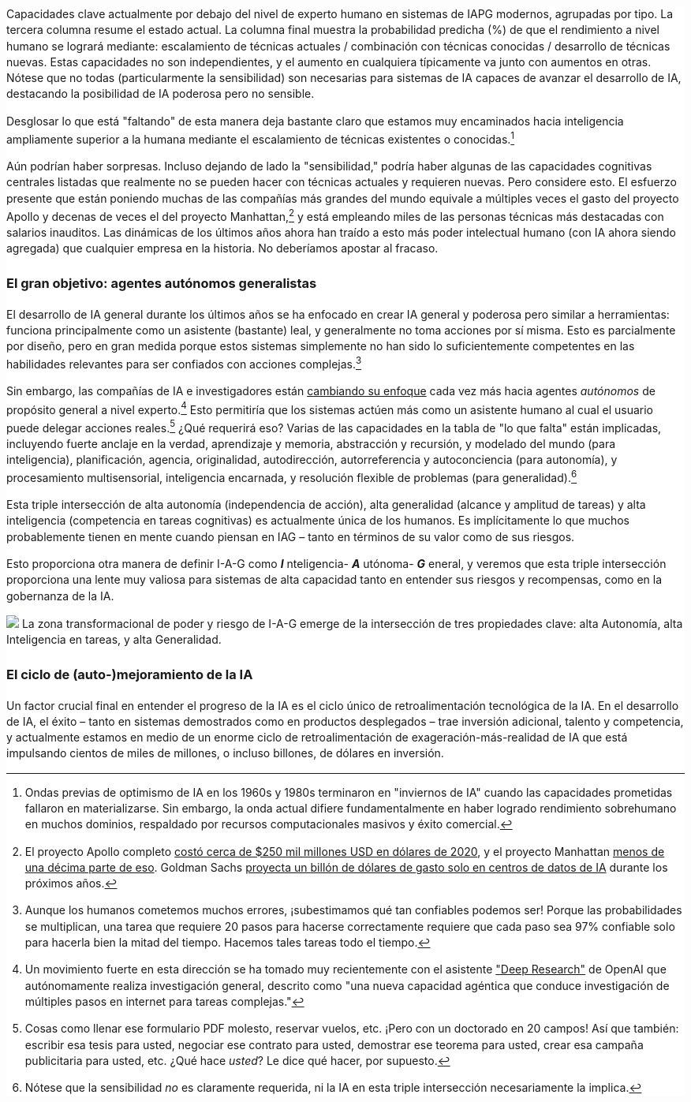 Capacidades clave actualmente por debajo del nivel de experto humano en sistemas de IAPG modernos, agrupadas por tipo. La tercera columna resume el estado actual. La columna final muestra la probabilidad predicha (%) de que el rendimiento a nivel humano se logrará mediante: escalamiento de técnicas actuales / combinación con técnicas conocidas / desarrollo de técnicas nuevas. Estas capacidades no son independientes, y el aumento en cualquiera típicamente va junto con aumentos en otras. Nótese que no todas (particularmente la sensibilidad) son necesarias para sistemas de IA capaces de avanzar el desarrollo de IA, destacando la posibilidad de IA poderosa pero no sensible.

Desglosar lo que está "faltando" de esta manera deja bastante claro que estamos muy encaminados hacia inteligencia ampliamente superior a la humana mediante el escalamiento de técnicas existentes o conocidas.[^39]

Aún podrían haber sorpresas. Incluso dejando de lado la "sensibilidad," podría haber algunas de las capacidades cognitivas centrales listadas que realmente no se pueden hacer con técnicas actuales y requieren nuevas. Pero considere esto. El esfuerzo presente que están poniendo muchas de las compañías más grandes del mundo equivale a múltiples veces el gasto del proyecto Apollo y decenas de veces el del proyecto Manhattan,[^40] y está empleando miles de las personas técnicas más destacadas con salarios inauditos. Las dinámicas de los últimos años ahora han traído a esto más poder intelectual humano (con IA ahora siendo agregada) que cualquier empresa en la historia. No deberíamos apostar al fracaso.

### El gran objetivo: agentes autónomos generalistas

El desarrollo de IA general durante los últimos años se ha enfocado en crear IA general y poderosa pero similar a herramientas: funciona principalmente como un asistente (bastante) leal, y generalmente no toma acciones por sí misma. Esto es parcialmente por diseño, pero en gran medida porque estos sistemas simplemente no han sido lo suficientemente competentes en las habilidades relevantes para ser confiados con acciones complejas.[^41]

Sin embargo, las compañías de IA e investigadores están [cambiando su enfoque](https://www.axios.com/2025/01/23/davos-2025-ai-agents) cada vez más hacia agentes *autónomos* de propósito general a nivel experto.[^42] Esto permitiría que los sistemas actúen más como un asistente humano al cual el usuario puede delegar acciones reales.[^43] ¿Qué requerirá eso? Varias de las capacidades en la tabla de "lo que falta" están implicadas, incluyendo fuerte anclaje en la verdad, aprendizaje y memoria, abstracción y recursión, y modelado del mundo (para inteligencia), planificación, agencia, originalidad, autodirección, autorreferencia y autoconciencia (para autonomía), y procesamiento multisensorial, inteligencia encarnada, y resolución flexible de problemas (para generalidad).[^44]

Esta triple intersección de alta autonomía (independencia de acción), alta generalidad (alcance y amplitud de tareas) y alta inteligencia (competencia en tareas cognitivas) es actualmente única de los humanos. Es implícitamente lo que muchos probablemente tienen en mente cuando piensan en IAG – tanto en términos de su valor como de sus riesgos.

Esto proporciona otra manera de definir I-A-G como ***I*** nteligencia- ***A*** utónoma- ***G*** eneral, y veremos que esta triple intersección proporciona una lente muy valiosa para sistemas de alta capacidad tanto en entender sus riesgos y recompensas, como en la gobernanza de la IA.

![](https://keepthefuturehuman.ai/essay/_next/image?url=https%3A%2F%2Fkeepthefuturehuman.ai%2Fwp-content%2Fuploads%2F2025%2F02%2FAGI-Venn-Diagram-Simple-1024x1024.png&w=3840&q=75) La zona transformacional de poder y riesgo de I-A-G emerge de la intersección de tres propiedades clave: alta Autonomía, alta Inteligencia en tareas, y alta Generalidad.

### El ciclo de (auto-)mejoramiento de la IA

Un factor crucial final en entender el progreso de la IA es el ciclo único de retroalimentación tecnológica de la IA. En el desarrollo de IA, el éxito – tanto en sistemas demostrados como en productos desplegados – trae inversión adicional, talento y competencia, y actualmente estamos en medio de un enorme ciclo de retroalimentación de exageración-más-realidad de IA que está impulsando cientos de miles de millones, o incluso billones, de dólares en inversión.


[^1]: Este [gráfico](https://time.com/6300942/ai-progress-charts/) muestra un conjunto de tareas; muchas curvas similares podrían agregarse a esta gráfica. Este rápido progreso en IA especializada ha sorprendido incluso a expertos en el campo, con puntos de referencia siendo superados años antes de las predicciones.
[^2]: Deepmind, OpenAI, Anthropic y X.ai fueron todas fundadas con el objetivo específico de desarrollar IAG. Por ejemplo, la carta de OpenAI establece explícitamente su objetivo como desarrollar "inteligencia artificial general que beneficie a toda la humanidad," mientras que la misión de DeepMind es "resolver la inteligencia, y luego usar eso para resolver todo lo demás." Meta, Microsoft y otros ahora persiguen caminos sustancialmente similares. Meta ha dicho que [planea desarrollar IAG y lanzarla abiertamente.](https://www.forbes.com/sites/johnkoetsier/2024/01/18/zuckerberg-on-ai-meta-building-agi-for-everyone-and-open-sourcing-it/)
[^3]: Hinton y Bengio son dos de los investigadores de IA más citados, ambos han ganado el Nobel de la IA, el Premio Turing, y Hinton además ha ganado un Premio Nobel (en física).
[^4]: Construir algo de este riesgo, bajo incentivos comerciales y supervisión gubernamental casi nula, es completamente sin precedentes. ¡Ni siquiera hay controversia sobre el riesgo entre quienes lo están construyendo! Los líderes de Deepmind, OpenAI y Anthropic, entre muchos otros expertos, han firmado literalmente una [declaración](https://www.safe.ai/work/statement-on-ai-risk) que dice que la IA avanzada presenta un *riesgo de extinción para la humanidad.* Las alarmas no podrían estar sonando más fuerte, y uno solo puede concluir que quienes las ignoran simplemente no se están tomando en serio la IAG y la superinteligencia. Un objetivo de este ensayo es ayudarlos a entender por qué deberían hacerlo.
[^5]: Para una introducción suave pero técnica al aprendizaje automático e IA, particularmente modelos de lenguaje, ver [este sitio.](https://mark-riedl.medium.com/a-very-gentle-introduction-to-large-language-models-without-the-hype-5f67941fa59e) Para otro manual moderno sobre riesgos de extinción por IA, ver [esta pieza.](https://www.thecompendium.ai/) Para un análisis científico integral y autorizado del estado de la seguridad de IA, ver el reciente [Reporte Internacional de Seguridad de IA.](https://arxiv.org/abs/2501.17805)
[^6]: El entrenamiento típicamente ocurre buscando un máximo local de la puntuación en un espacio de alta dimensión dado por los pesos del modelo. Al verificar cómo cambia la puntuación cuando los pesos se ajustan, el algoritmo de entrenamiento identifica qué ajustes mejoran más la puntuación, y mueve los pesos en esa dirección.
[^7]: Por ejemplo, en un problema de reconocimiento de imágenes, la red neuronal produciría probabilidades para etiquetas de la imagen. Una puntuación estaría relacionada con la probabilidad que la IA asigna a la respuesta correcta. El procedimiento de entrenamiento entonces ajustaría los pesos para que la próxima vez, la IA produzca una probabilidad mayor para la etiqueta correcta para esa imagen. Esto se repite entonces un número enorme de veces. El mismo procedimiento básico se usa en entrenar esencialmente todas las redes neuronales modernas, aunque con mecanismos de puntuación más complejos.
[^8]: La mayoría de los modelos multimodales usan la arquitectura "transformer" para procesar y generar múltiples tipos de datos (texto, imágenes, sonido). Todos estos pueden descomponerse en, y luego tratarse en el mismo plano, como diferentes tipos de "tokens". Los modelos multimodales se entrenan primero para predecir tokens con precisión dentro de conjuntos de datos masivos, luego se refinan a través de aprendizaje por refuerzo para mejorar capacidades y dar forma a comportamientos.
[^9]: Que los modelos de lenguaje se entrenan para hacer una cosa – predecir palabras – ha causado que algunos los llamen IA limitada. Pero esto es engañoso: porque predecir texto bien requiere tantas capacidades diferentes, esta tarea de entrenamiento lleva a un sistema sorprendentemente general. También nótese que estos sistemas se entrenan extensivamente por aprendizaje por refuerzo, efectivamente representando miles de personas dando al modelo una señal de recompensa cuando hace un buen trabajo en cualquiera de las muchas cosas que hace. Entonces hereda generalidad significativa de las personas que dan esta retroalimentación.
[^10]: Hay múltiples formas en que la IA es impredecible. Una es que en el caso general uno no puede predecir qué hará un algoritmo sin realmente ejecutarlo; hay [teoremas](https://arxiv.org/abs/1310.3225) a este efecto. Esto puede ser cierto solo porque la salida de algoritmos puede ser compleja. Pero es particularmente claro y relevante en el caso (como en ajedrez o Go) donde la predicción implicaría una capacidad (vencer a la IA) que el predictor potencial no tiene. Segundo, un sistema de IA dado no siempre producirá la misma salida incluso dada la misma entrada – sus salidas contienen aleatoriedad; esto también se acopla con impredecibilidad algorítmica. Tercero, capacidades inesperadas y emergentes pueden surgir del entrenamiento, significando que incluso los *tipos* de cosas que un sistema de IA puede y hará son impredecibles; Este último tipo es particularmente importante para consideraciones de seguridad.
[^11]: Ver [aquí](https://arxiv.org/abs/2502.02649) para una revisión en profundidad de qué se entiende por un "agente autónomo" (junto con argumentos éticos contra construirlos).
[^12]: Puedes escuchar a veces "la IA no puede tener sus propios objetivos". Esto es una completa tontería. Es fácil generar ejemplos donde la IA tiene o desarrolla objetivos que nunca le fueron dados y son conocidos solo por ella misma. No ves esto mucho en los modelos multimodales populares actuales porque se les entrena para que no lo hagan; podría entrenárseles igual de fácil para que lo hagan.
[^13]: Hay una amplia literatura. Sobre el problema general ver *The Alignment Problem* [*El Problema de Alineación*](https://www.amazon.com/Alignment-Problem-Machine-Learning-Values/dp/0393635821) de Christian, y *Human-Compatible* [*Compatible con Humanos*](https://www.amazon.com/Human-Compatible-Artificial-Intelligence-Problem/dp/0525558616) de Russell. En un lado más técnico ver por ejemplo [este artículo](https://arxiv.org/abs/2209.00626).
[^14]: Veremos más tarde que aunque tales sistemas van contra la tendencia, eso realmente los hace muy interesantes y útiles.
[^15]: Esto no es decir que requerimos emociones o sensibilidad. Más bien, es enormemente difícil desde fuera de un sistema saber cuáles son sus objetivos internos, preferencias y valores. "Genuino" aquí significaría que tenemos razón lo suficientemente fuerte para depender de ello que en el caso de sistemas críticos podemos apostar nuestras vidas en ello.
[^16]: 10<sup>27</sup> significa 1 seguido de 25 ceros, o diez billones de billones. Un FLOP es simplemente una suma o multiplicación aritmética de números con cierta precisión. Nota que el rendimiento del hardware de IA puede variar por un factor de diez más dependiendo de la precisión de la aritmética y la arquitectura de la computadora. Contar operaciones de compuertas lógicas (AND, OR, AND NOT) sería fundamental pero estas no están comúnmente disponibles o son evaluadas comparativamente; para propósitos presentes es útil estandarizar en operaciones de 16 bits (FP16), aunque deberían establecerse factores de conversión apropiados.
[^17]: Una colección de estimaciones y datos duros está disponible en [Epoch AI](https://epochai.org/data/large-scale-ai-models) e indica aproximadamente 2×10<sup>25</sup> FLOP de 16 bits para GPT-4; esto coincide aproximadamente con [números que fueron filtrados](https://mpost.io/gpt-4s-leaked-details-shed-light-on-its-massive-scale-and-impressive-architecture/) para GPT-4. Las estimaciones para otros modelos de mediados de 2024 están todas dentro de un factor de pocos de GPT-4.
[^18]: La inferencia es simplemente el proceso de generar una salida de una red neuronal. El entrenamiento puede considerarse una sucesión de muchas inferencias y ajustes de pesos del modelo.
[^19]: Para la producción de texto, el GPT-4 original requería 560 TFLOP por token generado. Alrededor de 7 tokens/s se necesitan para mantenerse al día con el pensamiento humano, así que esto da ≈3×10<sup>15</sup> FLOP/s. Pero las eficiencias han reducido esto; [este folleto de NVIDIA](https://developer.nvidia.com/blog/supercharging-llama-3-1-across-nvidia-platforms/) por ejemplo indica tan poco como 3×10<sup>14</sup> FLOP/s para un modelo Llama 405B de rendimiento comparable.
[^20]: Como un ejemplo ligeramente más complejo, un sistema de IA podría primero generar varias soluciones posibles a un problema matemático, luego usar otra instancia para verificar cada solución, y finalmente usar una tercera para sintetizar los resultados en una explicación clara. Esto permite una resolución de problemas más exhaustiva y confiable que una sola pasada.
[^21]: Ver por ejemplo detalles sobre el ["Operator" de OpenAI](https://openai.com/index/introducing-operator/), [capacidades de herramientas de Claude](https://docs.anthropic.com/en/docs/build-with-claude/computer-use), y [AutoGPT](https://github.com/Significant-Gravitas/AutoGPT). La [Deep Research](https://openai.com/index/introducing-deep-research/) de OpenAI probablemente tiene una arquitectura bastante sofisticada pero los detalles no están disponibles.
[^22]: Deepseek R1 se basa en entrenar y hacer prompts iterativamente al modelo para que el modelo entrenado final cree un razonamiento extenso de cadena de razonamiento. Los detalles arquitectónicos no están disponibles para o1 u o3, sin embargo Deepseek ha revelado que no se requiere ninguna "salsa especial" particular para desbloquear el escalamiento de capacidad con inferencia. Pero a pesar de recibir mucha atención en la prensa como trastornando el "statu quo" en IA, no impacta las afirmaciones centrales de este ensayo.
[^23]: Estos modelos superan significativamente a los modelos estándar en benchmarks de razonamiento. Por ejemplo, en el GPQA Diamond Benchmark—una prueba rigurosa de preguntas de ciencia a nivel de doctorado—GPT-4o [obtuvo](https://openai.com/index/learning-to-reason-with-llms/) 56%, mientras que o1 y o3 lograron 78% y 88%, respectivamente, superando por mucho el puntaje promedio del 70% de expertos humanos.
[^24]: El O3 de OpenAI probablemente gastó ∼10<sup>21</sup>-10<sup>22</sup> FLOP [para completar cada una de las preguntas del desafío ARC-AGI](https://www.interconnects.ai/p/openais-o3-the-2024-finale-of-ai), que humanos competentes pueden hacer en (digamos) 10-100 segundos, dando una cifra más parecida a ∼10<sup>20</sup> FLOP/s.
[^25]: Aunque la computación es una medida clave de la capacidad del sistema de IA, interactúa tanto con la calidad de los datos como con mejoras algorítmicas. Mejores datos o algoritmos pueden reducir los requisitos computacionales, mientras que más computación a veces puede compensar datos o algoritmos más débiles.
[^26]: Por ejemplo, los sistemas de IA actuales superan ampliamente la capacidad humana en tareas aritméticas rápidas o de memoria, mientras quedan cortos en razonamiento abstracto y resolución creativa de problemas.
[^27]: Muy importante, como competidor tal IA tendría varias ventajas estructurales importantes incluyendo: no se cansaría ni tendría otras necesidades individuales como los humanos; puede ejecutarse a velocidades más altas simplemente escalando el poder de cómputo; puede copiarse junto con cualquier experiencia o conocimiento que adquiera – e incluso el conocimiento adquirido de las redes neuronales puede "fusionarse" para transferir conjuntos completos de habilidades entre sí; podría comunicarse a velocidad de máquina; y podría automodificarse o auto-mejorarse de maneras más significativas y a mayor velocidad que cualquier humano.
[^28]: Si no has pasado tiempo usando los sistemas de IA actuales de última generación, lo recomiendo: son genuinamente útiles y capaces, y también es importante para calibrar el efecto que tendrá la IA cuando se vuelva más poderosa.
[^29]: Considera un hospital de investigación importante: la IAG completamente realizada podría simultáneamente analizar todos los datos de pacientes entrantes, mantenerse al día con cada nuevo artículo médico, sugerir diagnósticos, diseñar planes de tratamiento, manejar ensayos clínicos y coordinar la programación del personal – todo mientras opera a un nivel que iguala o supera a los especialistas superiores del hospital en cada área. Y podría hacer esto para múltiples hospitales simultáneamente, a una fracción del costo actual. Desafortunadamente, también debes considerar un sindicato del crimen organizado: la IAG completamente realizada podría simultáneamente hackear, suplantar, espiar y chantajear a miles de víctimas, mantenerse al día con las fuerzas del orden (que se automatizan mucho más lentamente), diseñar nuevos esquemas para hacer dinero y coordinar la programación del personal – si es que hay algún personal.
[^30]: En su [ensayo](https://darioamodei.com/machines-of-loving-grace), Dario Amodei, CEO de Anthropic, evocó un "País de \[un millón de\] genios".
[^31]: Usted usa mucho más de esta IA de lo que probablemente piensa, impulsando generación y reconocimiento de voz, procesamiento de imágenes, algoritmos de feeds de noticias, etc.
[^32]: Aunque las relaciones entre estos pares de compañías son bastante complejas y matizadas, las he listado explícitamente para indicar tanto la vasta capitalización de mercado general de firmas ahora involucradas en desarrollo de IA, como también que detrás incluso de compañías "más pequeñas" como Anthropic se encuentran bolsillos enormemente profundos vía inversiones y acuerdos de asociación importantes.
[^33]: Se ha vuelto de moda menospreciar la prueba de Turing, pero es bastante poderosa y general. En versiones débiles indica si las personas típicas interactuando con una IA (que está entrenada para actuar humana) de maneras típicas por períodos breves pueden distinguir si es una IA. No pueden. Segundo, una prueba de Turing altamente adversarial puede sondear esencialmente cualquier elemento de capacidad e inteligencia humana – por ej. comparando un sistema de IA con un experto humano, evaluado por otros expertos humanos. Hay un sentido en el cual mucha de la evaluación de IA es una forma generalizada de prueba de Turing.
[^34]: Esto es por dominio – ningún humano podría plausiblemente lograr tales puntuaciones a través de todas las materias simultáneamente.
[^35]: Estos son problemas que tomarían incluso a excelentes matemáticos tiempo sustancial resolver, si pudieran resolverlos del todo.
[^36]: Si usted es de inclinación escéptica, mantenga su escepticismo pero realmente pruebe los modelos más actuales, así como trate por usted mismo algunas de las preguntas de prueba que pueden pasar. Como profesor de física, predigo con casi certeza que, por ejemplo, los mejores modelos pasarían el examen de calificación de posgrado en nuestro departamento.
[^37]: Esta y otras debilidades como la confabulación han ralentizado la adopción del mercado y llevado a una brecha entre capacidades percibidas y reclamadas (que también debe ser vista a través de la lente de intensa competencia de mercado y la necesidad de atraer inversión). Esto ha confundido tanto al público como a los formuladores de políticas sobre el estado real del progreso de IA. Aunque quizás no igualando la exageración, el progreso es muy real.
[^38]: El avance mayor desde entonces ha sido el desarrollo de sistemas entrenados para razonamiento de alta calidad, aprovechando más computación durante la inferencia y mayor aprendizaje por refuerzo. Porque estos modelos son nuevos y sus capacidades menos probadas, no he reelaborado completamente esta tabla excepto por "razonamiento," que considero esencialmente resuelto. Pero he actualizado predicciones basadas en capacidades experimentadas y reportadas de esos sistemas.
[^39]: Ondas previas de optimismo de IA en los 1960s y 1980s terminaron en "inviernos de IA" cuando las capacidades prometidas fallaron en materializarse. Sin embargo, la onda actual difiere fundamentalmente en haber logrado rendimiento sobrehumano en muchos dominios, respaldado por recursos computacionales masivos y éxito comercial.
[^40]: El proyecto Apollo completo [costó cerca de $250 mil millones USD en dólares de 2020](https://www.planetary.org/space-policy/cost-of-apollo), y el proyecto Manhattan [menos de una décima parte de eso](https://www.brookings.edu/the-costs-of-the-manhattan-project/). Goldman Sachs [proyecta un billón de dólares de gasto solo en centros de datos de IA](https://www.datacenterdynamics.com/en/news/goldman-sachs-1tn-to-be-spent-on-ai-data-centers-chips-and-utility-upgrades-with-little-to-show-for-it-so-far/) durante los próximos años.
[^41]: Aunque los humanos cometemos muchos errores, ¡subestimamos qué tan confiables podemos ser! Porque las probabilidades se multiplican, una tarea que requiere 20 pasos para hacerse correctamente requiere que cada paso sea 97% confiable solo para hacerla bien la mitad del tiempo. Hacemos tales tareas todo el tiempo.
[^42]: Un movimiento fuerte en esta dirección se ha tomado muy recientemente con el asistente ["Deep Research"](https://openai.com/index/introducing-deep-research/) de OpenAI que autónomamente realiza investigación general, descrito como "una nueva capacidad agéntica que conduce investigación de múltiples pasos en internet para tareas complejas."
[^43]: Cosas como llenar ese formulario PDF molesto, reservar vuelos, etc. ¡Pero con un doctorado en 20 campos! Así que también: escribir esa tesis para usted, negociar ese contrato para usted, demostrar ese teorema para usted, crear esa campaña publicitaria para usted, etc. ¿Qué hace *usted*? Le dice qué hacer, por supuesto.
[^44]: Nótese que la sensibilidad *no* es claramente requerida, ni la IA en esta triple intersección necesariamente la implica.
[^45]: La analogía más cercana aquí es quizás la tecnología de chips, donde el desarrollo ha mantenido la ley de Moore por décadas, mientras las tecnologías computacionales ayudan a las personas a diseñar la siguiente generación de tecnología de chips. Pero la IA será mucho más directa.
[^46]: Es importante dejar que se asiente por un momento que la IA podría – pronto – estar mejorándose a sí misma en una escala de tiempo de días o semanas. O menos. Tenga esto en mente cuando alguien le diga que una capacidad de IA está definitivamente muy lejos.
[^47]: Una lista más precisa de objetivos dignos son los [Objetivos de Desarrollo Sostenible](https://sdgs.un.org/goals) de la ONU. Estos son, en cierto sentido, lo más cercano que tenemos a un conjunto de objetivos de consenso global para lo que nos gustaría ver mejorado en el mundo. La IA podría ayudar.
[^48]: La tecnología en general tiene un poder transformativo económico y social para el mejoramiento humano, como miles de años atestiguan. En esta línea, una explicación larga y convincente de una visión positiva de IAG puede encontrarse en [este ensayo](https://darioamodei.com/machines-of-loving-grace) del fundador de Anthropic, Dario Amodei.
[^49]: La inversión privada en IA [comenzó a dispararse en 2018-19, cruzando la inversión pública alrededor de entonces,](https://cset.georgetown.edu/publication/tracking-ai-investment/) y la ha superado enormemente desde entonces.
[^50]: Puedo atestiguar que detrás de puertas más cerradas, no tienen tal escrúpulo. Y se está volviendo más público; ver por ejemplo la nueva ["solicitud de startups"](https://www.ycombinator.com/rfs) de Y-combinator, muchas partes de la cual explícitamente piden el reemplazo al por mayor de trabajadores humanos. Para citarlos, "La propuesta de valor del SaaS B2B era hacer a los trabajadores humanos incrementalmente más eficientes. La propuesta de valor de los agentes de IA verticales es automatizar el trabajo completamente... Es completamente posible que esta oportunidad sea lo suficientemente grande para acuñar otros 100 unicornios." (Para aquellos no versados en la jerga del Silicon Valley, "B2B" es negocio a negocio y un unicornio es una empresa de $1 billón. Es decir, están hablando de más de cien negocios de billones-más-dólares que reemplazan trabajadores para otros negocios.)
[^51]: Ver por ejemplo un [reporte reciente de la Comisión de Revisión Económica y de Seguridad Estados Unidos-China](https://www.uscc.gov/sites/default/files/2024-11/2024_Executive_Summary.pdf). Aunque había sorprendentemente poca justificación dentro del reporte mismo, la recomendación principal fue que Estados Unidos "El Congreso establezca y financie un programa tipo Proyecto Manhattan dedicado a competir hacia y adquirir una capacidad de Inteligencia Artificial General (IAG)."
[^52]: Las empresas ahora están adoptando este encuadre geopolítico como un escudo contra cualquier restricción en su desarrollo de IA, generalmente de maneras que son descaradamente egoístas, y a veces de maneras que ni siquiera tienen sentido básico. Considerar el [Enfoque hacia la IA Frontera](https://about.fb.com/news/2025/02/meta-approach-frontier-ai/) de Meta, que simultáneamente argumenta que América debe "Cimentar su posición como líder en innovación tecnológica, crecimiento económico y seguridad nacional" y también que debe hacerlo liberando abiertamente sus sistemas de IA más poderosos — lo que incluye dárselos directamente a sus rivales y adversarios geopolíticos.
[^53]: Así que probablemente tendríamos que dejar el manejo de estas tecnologías a las IA. Pero esta sería una delegación de control muy problemática, a la que regresaremos más abajo.
[^54]: La competencia en el desarrollo tecnológico a menudo trae beneficios importantes: prevenir el control monopolístico, impulsar la innovación y reducción de costos, habilitar enfoques diversos, y crear supervisión mutua. Sin embargo, con la IAG estos beneficios deben ser sopesados contra riesgos únicos de las dinámicas de carrera y la presión para reducir precauciones de seguridad.